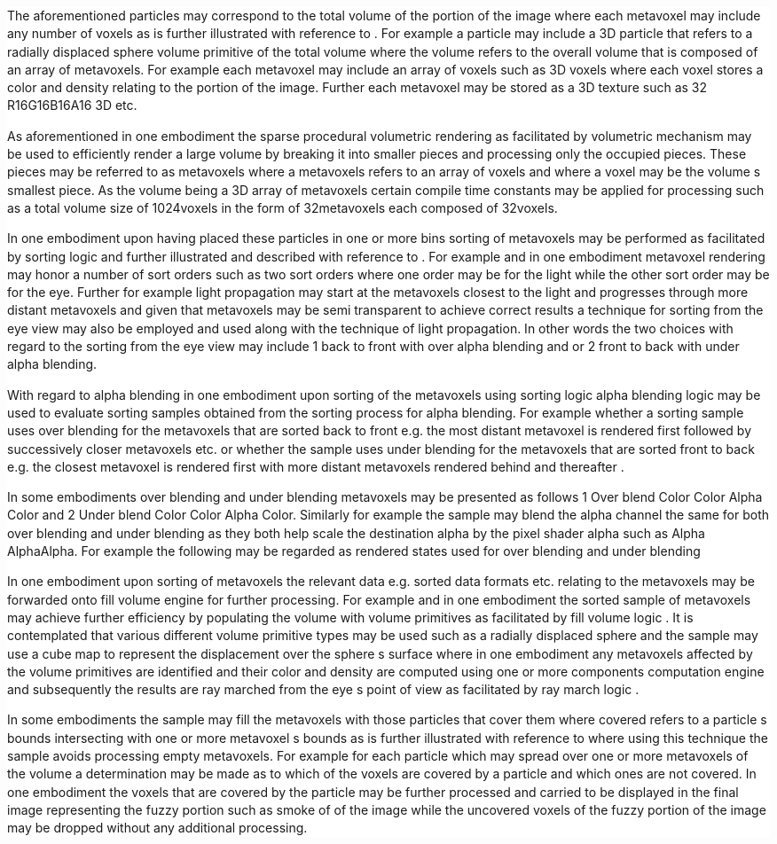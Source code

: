 The aforementioned particles may correspond to the total volume of the portion of the image where each metavoxel may include any number of voxels as is further illustrated with reference to . For example a particle may include a 3D particle that refers to a radially displaced sphere volume primitive of the total volume where the volume refers to the overall volume that is composed of an array of metavoxels. For example each metavoxel may include an array of voxels such as 3D voxels where each voxel stores a color and density relating to the portion of the image. Further each metavoxel may be stored as a 3D texture such as 32  R16G16B16A16 3D etc.

As aforementioned in one embodiment the sparse procedural volumetric rendering as facilitated by volumetric mechanism may be used to efficiently render a large volume by breaking it into smaller pieces and processing only the occupied pieces. These pieces may be referred to as metavoxels where a metavoxels refers to an array of voxels and where a voxel may be the volume s smallest piece. As the volume being a 3D array of metavoxels certain compile time constants may be applied for processing such as a total volume size of 1024voxels in the form of 32metavoxels each composed of 32voxels.

In one embodiment upon having placed these particles in one or more bins sorting of metavoxels may be performed as facilitated by sorting logic and further illustrated and described with reference to . For example and in one embodiment metavoxel rendering may honor a number of sort orders such as two sort orders where one order may be for the light while the other sort order may be for the eye. Further for example light propagation may start at the metavoxels closest to the light and progresses through more distant metavoxels and given that metavoxels may be semi transparent to achieve correct results a technique for sorting from the eye view may also be employed and used along with the technique of light propagation. In other words the two choices with regard to the sorting from the eye view may include 1 back to front with over alpha blending and or 2 front to back with under alpha blending.

With regard to alpha blending in one embodiment upon sorting of the metavoxels using sorting logic alpha blending logic may be used to evaluate sorting samples obtained from the sorting process for alpha blending. For example whether a sorting sample uses over blending for the metavoxels that are sorted back to front e.g. the most distant metavoxel is rendered first followed by successively closer metavoxels etc. or whether the sample uses under blending for the metavoxels that are sorted front to back e.g. the closest metavoxel is rendered first with more distant metavoxels rendered behind and thereafter .

In some embodiments over blending and under blending metavoxels may be presented as follows 1 Over blend Color Color Alpha Color and 2 Under blend Color Color Alpha Color. Similarly for example the sample may blend the alpha channel the same for both over blending and under blending as they both help scale the destination alpha by the pixel shader alpha such as Alpha AlphaAlpha. For example the following may be regarded as rendered states used for over blending and under blending 

In one embodiment upon sorting of metavoxels the relevant data e.g. sorted data formats etc. relating to the metavoxels may be forwarded onto fill volume engine for further processing. For example and in one embodiment the sorted sample of metavoxels may achieve further efficiency by populating the volume with volume primitives as facilitated by fill volume logic . It is contemplated that various different volume primitive types may be used such as a radially displaced sphere and the sample may use a cube map to represent the displacement over the sphere s surface where in one embodiment any metavoxels affected by the volume primitives are identified and their color and density are computed using one or more components computation engine and subsequently the results are ray marched from the eye s point of view as facilitated by ray march logic .

In some embodiments the sample may fill the metavoxels with those particles that cover them where covered refers to a particle s bounds intersecting with one or more metavoxel s bounds as is further illustrated with reference to where using this technique the sample avoids processing empty metavoxels. For example for each particle which may spread over one or more metavoxels of the volume a determination may be made as to which of the voxels are covered by a particle and which ones are not covered. In one embodiment the voxels that are covered by the particle may be further processed and carried to be displayed in the final image representing the fuzzy portion such as smoke of of the image while the uncovered voxels of the fuzzy portion of the image may be dropped without any additional processing.
